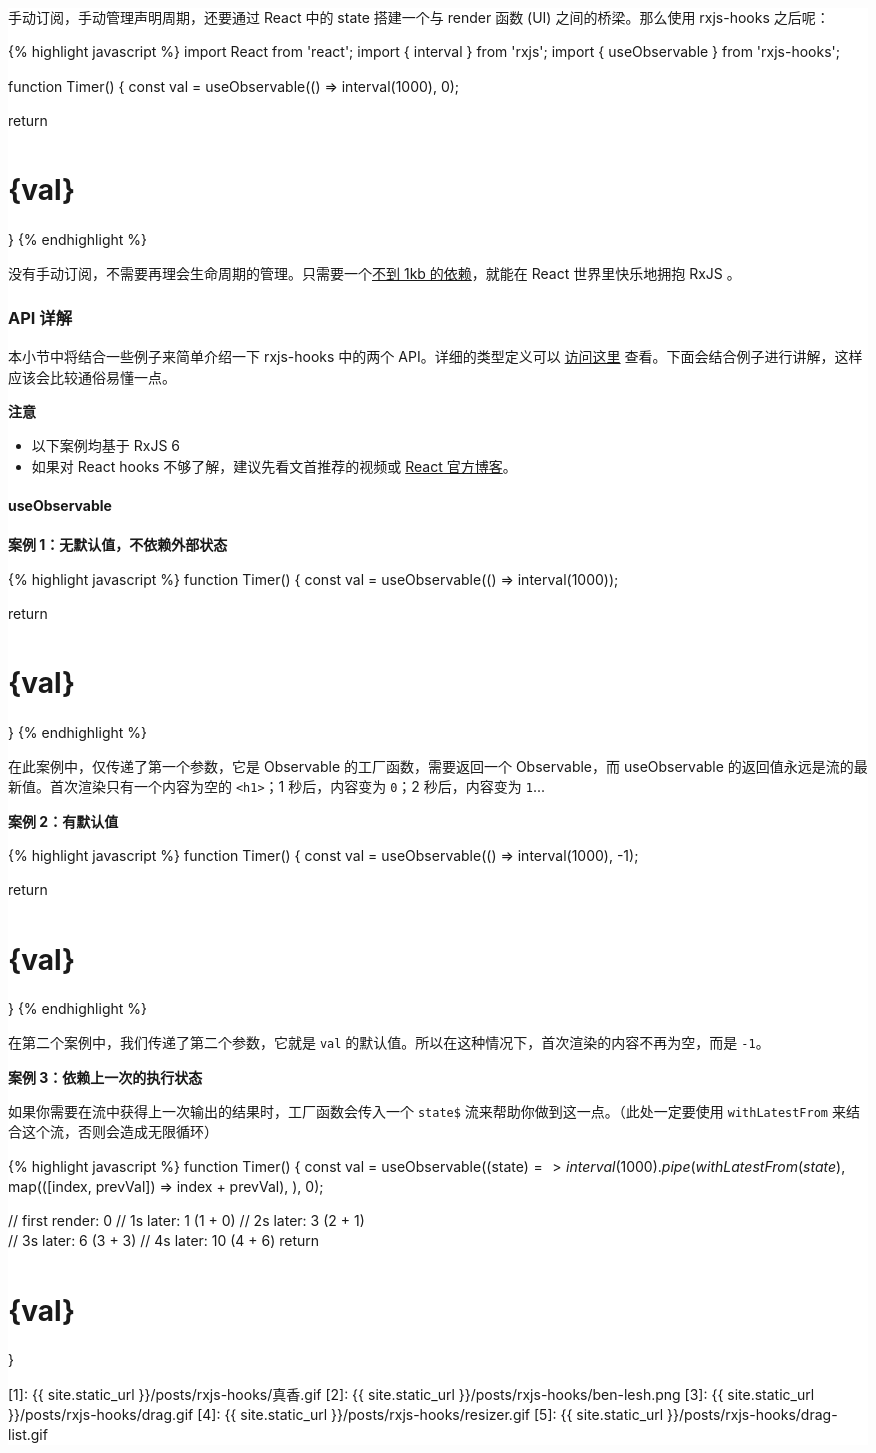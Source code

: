 手动订阅，手动管理声明周期，还要通过 React 中的 state 搭建一个与 render 函数 (UI) 之间的桥梁。那么使用 rxjs-hooks 之后呢：

{% highlight javascript %}
import React from 'react';
import { interval } from 'rxjs';
import { useObservable } from 'rxjs-hooks';

function Timer() {
  const val = useObservable(() => interval(1000), 0);

  return <h1>{val}</h1>
}
{% endhighlight %}

没有手动订阅，不需要再理会生命周期的管理。只需要一个[不到 1kb 的依赖](https://bundlephobia.com/result?p=rxjs-hooks@0.2.0)，就能在 React 世界里快乐地拥抱 RxJS 。

### API 详解

本小节中将结合一些例子来简单介绍一下 rxjs-hooks 中的两个 API。详细的类型定义可以 [访问这里](https://github.com/LeetCode-OpenSource/rxjs-hooks#apis) 查看。下面会结合例子进行讲解，这样应该会比较通俗易懂一点。

**注意**

- 以下案例均基于 RxJS 6
- 如果对 React hooks 不够了解，建议先看文首推荐的视频或 [React 官方博客](https://reactjs.org/docs/hooks-intro.html)。

#### useObservable

**案例 1：无默认值，不依赖外部状态**

{% highlight javascript %}
function Timer() {
  const val = useObservable(() => interval(1000));

  return <h1>{val}</h1>
}
{% endhighlight %}

在此案例中，仅传递了第一个参数，它是 Observable 的工厂函数，需要返回一个 Observable，而 useObservable 的返回值永远是流的最新值。首次渲染只有一个内容为空的 `<h1>`；1 秒后，内容变为 `0`；2 秒后，内容变为 `1`...

**案例 2：有默认值**

{% highlight javascript %}
function Timer() {
  const val = useObservable(() => interval(1000), -1);

  return <h1>{val}</h1>
}
{% endhighlight %}

在第二个案例中，我们传递了第二个参数，它就是 `val` 的默认值。所以在这种情况下，首次渲染的内容不再为空，而是 `-1`。

**案例 3：依赖上一次的执行状态**

如果你需要在流中获得上一次输出的结果时，工厂函数会传入一个 `state$` 流来帮助你做到这一点。（此处一定要使用 `withLatestFrom` 来结合这个流，否则会造成无限循环）

{% highlight javascript %}
function Timer() {
  const val = useObservable((state$) => interval(1000).pipe(
	withLatestFrom(state$),
	map(([index, prevVal]) => index + prevVal),
  ), 0);

  // first render:    0
  // 1s later:        1    (1 + 0)
  // 2s later:        3    (2 + 1)  
  // 3s later:        6    (3 + 3)
  // 4s later:       10    (4 + 6)
  return <h1>{val}</h1>
}

[1]: {{ site.static_url }}/posts/rxjs-hooks/真香.gif
[2]: {{ site.static_url }}/posts/rxjs-hooks/ben-lesh.png
[3]: {{ site.static_url }}/posts/rxjs-hooks/drag.gif
[4]: {{ site.static_url }}/posts/rxjs-hooks/resizer.gif
[5]: {{ site.static_url }}/posts/rxjs-hooks/drag-list.gif